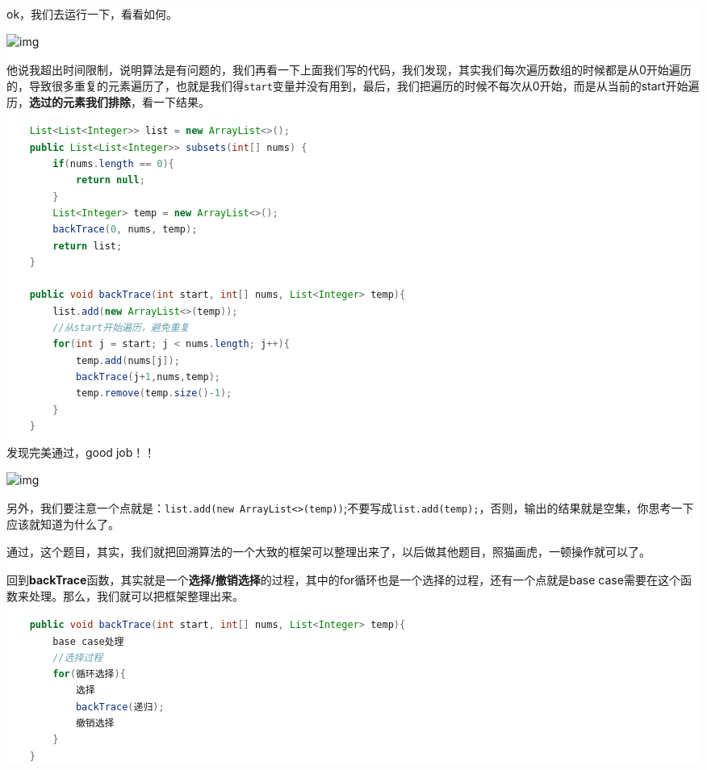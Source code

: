 ok，我们去运行一下，看看如何。



![img](http://image.ouyangsihai.cn/FgW4GKuReB-VQSRJmU5caSsYISuc)



他说我超出时间限制，说明算法是有问题的，我们再看一下上面我们写的代码，我们发现，其实我们每次遍历数组的时候都是从0开始遍历的，导致很多重复的元素遍历了，也就是我们得`start`变量并没有用到，最后，我们把遍历的时候不每次从0开始，而是从当前的start开始遍历，**选过的元素我们排除**，看一下结果。

```java
    List<List<Integer>> list = new ArrayList<>();
    public List<List<Integer>> subsets(int[] nums) {
        if(nums.length == 0){
            return null;
        }
        List<Integer> temp = new ArrayList<>();
        backTrace(0, nums, temp);
        return list;
    }

    public void backTrace(int start, int[] nums, List<Integer> temp){
        list.add(new ArrayList<>(temp));
        //从start开始遍历，避免重复
        for(int j = start; j < nums.length; j++){
            temp.add(nums[j]);
            backTrace(j+1,nums,temp);
            temp.remove(temp.size()-1);
        }
    }
```

发现完美通过，good job！！



![img](http://image.ouyangsihai.cn/Fo_L7wBqlb1CtipnREBp2oLxV1oC)



另外，我们要注意一个点就是：`list.add(new ArrayList<>(temp))`;不要写成`list.add(temp);`，否则，输出的结果就是空集，你思考一下应该就知道为什么了。

通过，这个题目，其实，我们就把回溯算法的一个大致的框架可以整理出来了，以后做其他题目，照猫画虎，一顿操作就可以了。

回到**backTrace**函数，其实就是一个**选择/撤销选择**的过程，其中的for循环也是一个选择的过程，还有一个点就是base case需要在这个函数来处理。那么，我们就可以把框架整理出来。

```java
    public void backTrace(int start, int[] nums, List<Integer> temp){
        base case处理
        //选择过程
        for(循环选择){
            选择
            backTrace(递归);
            撤销选择
        }
    }
```
